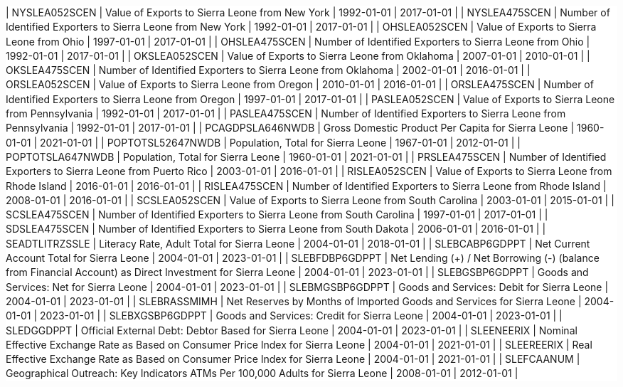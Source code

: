 | NYSLEA052SCEN       | Value of Exports to Sierra Leone from New York                                                                                | 1992-01-01          | 2017-01-01        |
| NYSLEA475SCEN       | Number of Identified Exporters to Sierra Leone from New York                                                                  | 1992-01-01          | 2017-01-01        |
| OHSLEA052SCEN       | Value of Exports to Sierra Leone from Ohio                                                                                    | 1997-01-01          | 2017-01-01        |
| OHSLEA475SCEN       | Number of Identified Exporters to Sierra Leone from Ohio                                                                      | 1992-01-01          | 2017-01-01        |
| OKSLEA052SCEN       | Value of Exports to Sierra Leone from Oklahoma                                                                                | 2007-01-01          | 2010-01-01        |
| OKSLEA475SCEN       | Number of Identified Exporters to Sierra Leone from Oklahoma                                                                  | 2002-01-01          | 2016-01-01        |
| ORSLEA052SCEN       | Value of Exports to Sierra Leone from Oregon                                                                                  | 2010-01-01          | 2016-01-01        |
| ORSLEA475SCEN       | Number of Identified Exporters to Sierra Leone from Oregon                                                                    | 1997-01-01          | 2017-01-01        |
| PASLEA052SCEN       | Value of Exports to Sierra Leone from Pennsylvania                                                                            | 1992-01-01          | 2017-01-01        |
| PASLEA475SCEN       | Number of Identified Exporters to Sierra Leone from Pennsylvania                                                              | 1992-01-01          | 2017-01-01        |
| PCAGDPSLA646NWDB    | Gross Domestic Product Per Capita for Sierra Leone                                                                            | 1960-01-01          | 2021-01-01        |
| POPTOTSL52647NWDB   | Population, Total for Sierra Leone                                                                                            | 1967-01-01          | 2012-01-01        |
| POPTOTSLA647NWDB    | Population, Total for Sierra Leone                                                                                            | 1960-01-01          | 2021-01-01        |
| PRSLEA475SCEN       | Number of Identified Exporters to Sierra Leone from Puerto Rico                                                               | 2003-01-01          | 2016-01-01        |
| RISLEA052SCEN       | Value of Exports to Sierra Leone from Rhode Island                                                                            | 2016-01-01          | 2016-01-01        |
| RISLEA475SCEN       | Number of Identified Exporters to Sierra Leone from Rhode Island                                                              | 2008-01-01          | 2016-01-01        |
| SCSLEA052SCEN       | Value of Exports to Sierra Leone from South Carolina                                                                          | 2003-01-01          | 2015-01-01        |
| SCSLEA475SCEN       | Number of Identified Exporters to Sierra Leone from South Carolina                                                            | 1997-01-01          | 2017-01-01        |
| SDSLEA475SCEN       | Number of Identified Exporters to Sierra Leone from South Dakota                                                              | 2006-01-01          | 2016-01-01        |
| SEADTLITRZSSLE      | Literacy Rate, Adult Total for Sierra Leone                                                                                   | 2004-01-01          | 2018-01-01        |
| SLEBCABP6GDPPT      | Net Current Account Total for Sierra Leone                                                                                    | 2004-01-01          | 2023-01-01        |
| SLEBFDBP6GDPPT      | Net Lending (+) / Net Borrowing (-) (balance from Financial Account) as Direct Investment for Sierra Leone                    | 2004-01-01          | 2023-01-01        |
| SLEBGSBP6GDPPT      | Goods and Services: Net for Sierra Leone                                                                                      | 2004-01-01          | 2023-01-01        |
| SLEBMGSBP6GDPPT     | Goods and Services: Debit for Sierra Leone                                                                                    | 2004-01-01          | 2023-01-01        |
| SLEBRASSMIMH        | Net Reserves by Months of Imported Goods and Services for Sierra Leone                                                        | 2004-01-01          | 2023-01-01        |
| SLEBXGSBP6GDPPT     | Goods and Services: Credit for Sierra Leone                                                                                   | 2004-01-01          | 2023-01-01        |
| SLEDGGDPPT          | Official External Debt: Debtor Based for Sierra Leone                                                                         | 2004-01-01          | 2023-01-01        |
| SLEENEERIX          | Nominal Effective Exchange Rate as Based on Consumer Price Index for Sierra Leone                                             | 2004-01-01          | 2021-01-01        |
| SLEEREERIX          | Real Effective Exchange Rate as Based on Consumer Price Index for Sierra Leone                                                | 2004-01-01          | 2021-01-01        |
| SLEFCAANUM          | Geographical Outreach: Key Indicators ATMs Per 100,000 Adults for Sierra Leone                                                | 2008-01-01          | 2012-01-01        |